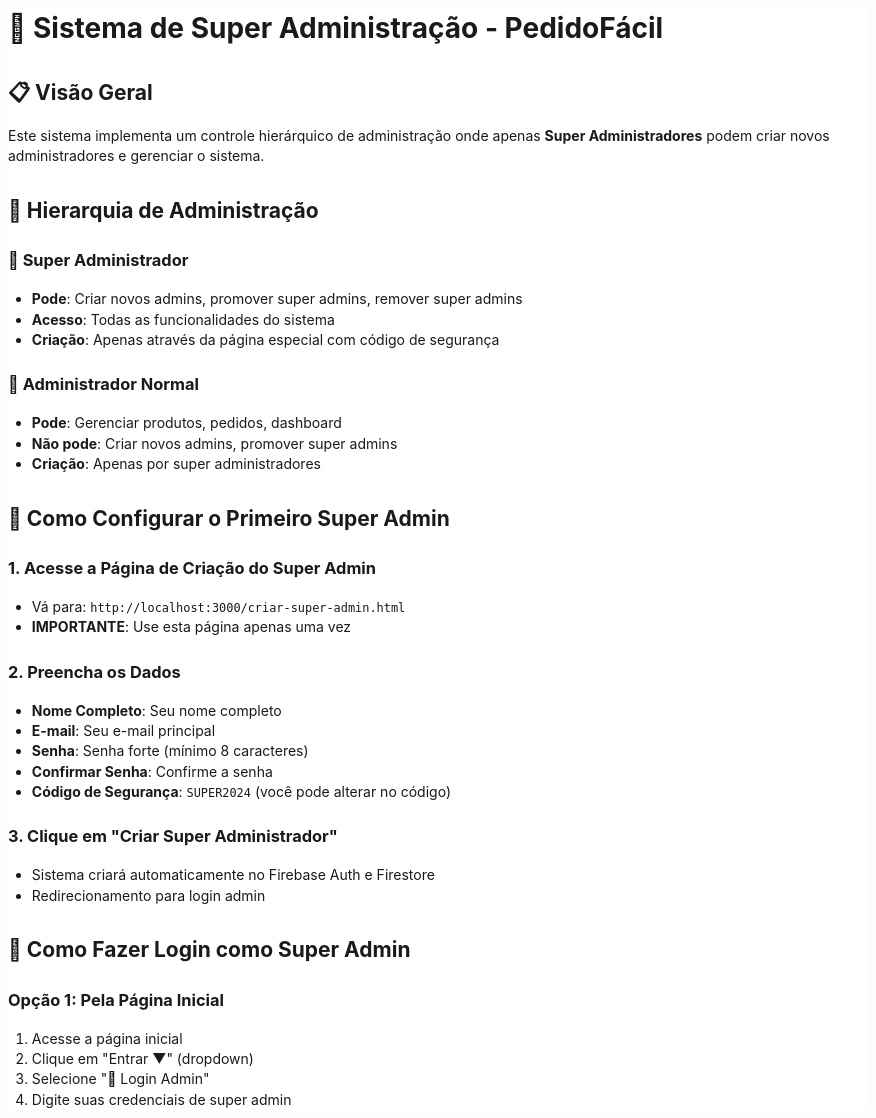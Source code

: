 # 👑 Sistema de Super Administração - PedidoFácil

## 📋 Visão Geral

Este sistema implementa um controle hierárquico de administração onde apenas **Super Administradores** podem criar novos administradores e gerenciar o sistema.

## 🔐 Hierarquia de Administração

### 👑 **Super Administrador**

- **Pode**: Criar novos admins, promover super admins, remover super admins
- **Acesso**: Todas as funcionalidades do sistema
- **Criação**: Apenas através da página especial com código de segurança

### 👤 **Administrador Normal**

- **Pode**: Gerenciar produtos, pedidos, dashboard
- **Não pode**: Criar novos admins, promover super admins
- **Criação**: Apenas por super administradores

## 🚀 Como Configurar o Primeiro Super Admin

### 1. Acesse a Página de Criação do Super Admin

- Vá para: `http://localhost:3000/criar-super-admin.html`
- **IMPORTANTE**: Use esta página apenas uma vez

### 2. Preencha os Dados

- **Nome Completo**: Seu nome completo
- **E-mail**: Seu e-mail principal
- **Senha**: Senha forte (mínimo 8 caracteres)
- **Confirmar Senha**: Confirme a senha
- **Código de Segurança**: `SUPER2024` (você pode alterar no código)

### 3. Clique em "Criar Super Administrador"

- Sistema criará automaticamente no Firebase Auth e Firestore
- Redirecionamento para login admin

## 🔑 Como Fazer Login como Super Admin

### Opção 1: Pela Página Inicial

1. Acesse a página inicial
2. Clique em "Entrar ▼" (dropdown)
3. Selecione "🔐 Login Admin"
4. Digite suas credenciais de super admin
